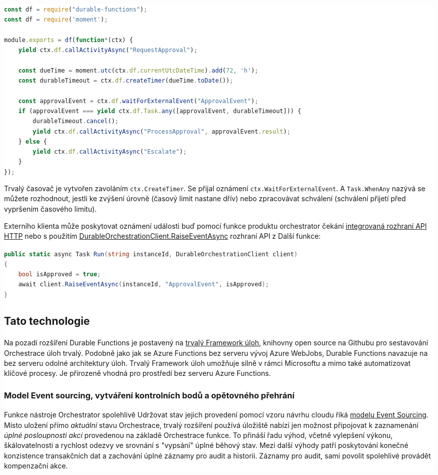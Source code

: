 ```js
const df = require("durable-functions");
const df = require('moment');

module.exports = df(function*(ctx) {
    yield ctx.df.callActivityAsync("RequestApproval");

    const dueTime = moment.utc(ctx.df.currentUtcDateTime).add(72, 'h');
    const durableTimeout = ctx.df.createTimer(dueTime.toDate());

    const approvalEvent = ctx.df.waitForExternalEvent("ApprovalEvent");
    if (approvalEvent === yield ctx.df.Task.any([approvalEvent, durableTimeout])) {
        durableTimeout.cancel();
        yield ctx.df.callActivityAsync("ProcessApproval", approvalEvent.result);
    } else {
        yield ctx.df.callActivityAsync("Escalate");
    }
});
```

Trvalý časovač je vytvořen zavoláním `ctx.CreateTimer`. Se přijal oznámení `ctx.WaitForExternalEvent`. A `Task.WhenAny` nazývá se můžete rozhodnout, jestli ke zvýšení úrovně (časový limit nastane dřív) nebo zpracovávat schválení (schválení přijetí před vypršením časového limitu).

Externího klienta může poskytovat oznámení události buď pomocí funkce produktu orchestrator čekání [integrovaná rozhraní API HTTP](durable-functions-http-api.md#raise-event) nebo s použitím [DurableOrchestrationClient.RaiseEventAsync](https://azure.github.io/azure-functions-durable-extension/api/Microsoft.Azure.WebJobs.DurableOrchestrationClient.html#Microsoft_Azure_WebJobs_DurableOrchestrationClient_RaiseEventAsync_System_String_System_String_System_Object_) rozhraní API z Další funkce:

```csharp
public static async Task Run(string instanceId, DurableOrchestrationClient client)
{
    bool isApproved = true;
    await client.RaiseEventAsync(instanceId, "ApprovalEvent", isApproved);
}
```

## <a name="the-technology"></a>Tato technologie

Na pozadí rozšíření Durable Functions je postavený na [trvalý Framework úloh](https://github.com/Azure/durabletask), knihovny open source na Githubu pro sestavování Orchestrace úloh trvalý. Podobně jako jak se Azure Functions bez serveru vývoj Azure WebJobs, Durable Functions navazuje na bez serveru odolné architektury úloh. Trvalý Framework úloh umožňuje silně v rámci Microsoftu a mimo také automatizovat klíčové procesy. Je přirozeně vhodná pro prostředí bez serveru Azure Functions.

### <a name="event-sourcing-checkpointing-and-replay"></a>Model Event sourcing, vytváření kontrolních bodů a opětovného přehrání

Funkce nástroje Orchestrator spolehlivě Udržovat stav jejich provedení pomocí vzoru návrhu cloudu říká [modelu Event Sourcing](https://docs.microsoft.com/azure/architecture/patterns/event-sourcing). Místo uložení přímo *aktuální* stavu Orchestrace, trvalý rozšíření používá úložiště nabízí jen možnost připojovat k zaznamenání *úplné posloupnosti akcí* provedenou na základě Orchestrace funkce. To přináší řadu výhod, včetně vylepšení výkonu, škálovatelnosti a rychlost odezvy ve srovnání s "vypsání" úplné běhový stav. Mezi další výhody patří poskytování konečné konzistence transakčních dat a zachování úplné záznamy pro audit a historii. Záznamy pro audit, sami povolit spolehlivé provádět kompenzační akce.
